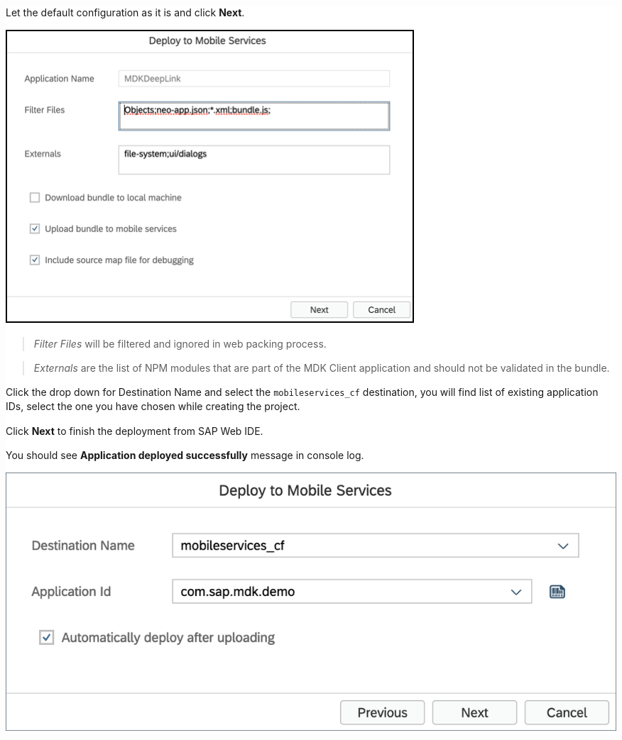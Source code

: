 Let the default configuration as it is and click **Next**.

![MDK](img_016.png)

>_Filter Files_ will be filtered and ignored in web packing process.

>_Externals_ are the list of NPM modules that are part of the MDK Client application and should not be validated in the bundle.

Click the drop down for Destination Name and select the `mobileservices_cf` destination, you will find list of existing application IDs, select the one you have chosen while creating the project.

Click **Next** to finish the deployment from SAP Web IDE.

You should see **Application deployed successfully** message in console log.

![MDK](img_018.png)
